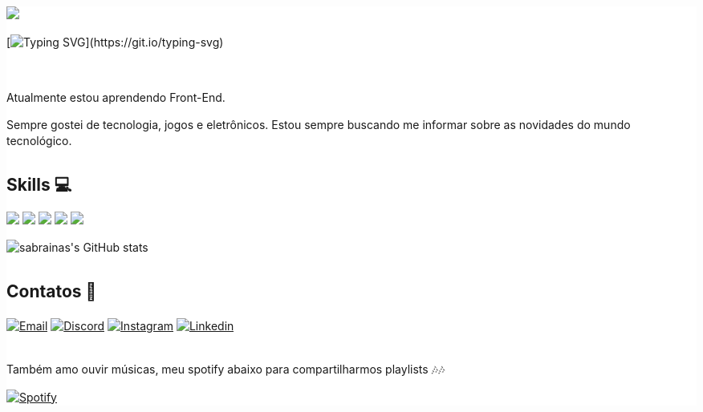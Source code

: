 <img width=100% src="https://capsule-render.vercel.app/api?type=waving&color=87CEFA&height=120&section=header"/>

[![Typing SVG](https://readme-typing-svg.demolab.com?font=Source+Code+Pro&weight=600&pause=1000&color=00878A&center=true&vCenter=true&width=600&lines=Ol%C3%A1%2C+eu+sou+a+Sabrina.;Bem-vindo+ao+meu+perfil!)](https://git.io/typing-svg)

<br>
<div>
    <p>Atualmente estou aprendendo Front-End.</p>
    <p>Sempre gostei de tecnologia, jogos e eletrônicos. Estou sempre buscando me informar sobre as novidades do mundo tecnológico.</p>
</div>

## Skills 💻

<span>
    <img src="https://img.shields.io/badge/HTML5-E34F26?style=for-the-badge&logo=html5&logoColor=white"/>
</span>
<span>
    <img src="https://img.shields.io/badge/CSS3-1572B6?style=for-the-badge&logo=css3&logoColor=white"/>
</span>
<span>
    <img src="https://img.shields.io/badge/C-00599C?style=for-the-badge&logo=c&logoColor=white"/>
</span>
<span>
    <img src="https://img.shields.io/badge/JavaScript-F7DF1E?style=for-the-badge&logo=javascript&logoColor=black"/>
</span>
<span>
    <img src="https://img.shields.io/badge/Bootstrap-563D7C?style=for-the-badge&logo=bootstrap&logoColor=white"/>
</span> 
<br>

![sabrainas's GitHub stats](https://github-readme-stats.vercel.app/api?username=sabrainas&show_icons=true&theme=tokyonight) 

## Contatos 📧

[![Email](https://img.shields.io/badge/Gmail-D14836?style=for-the-badge&logo=gmail&logoColor=white)](mailto:mendoncasabrina61@gmail.com) [![Discord](https://img.shields.io/badge/Discord-7289DA?style=for-the-badge&logo=discord&logoColor=white)](https://discord.com/channels/@sazon3242) [![Instagram](https://img.shields.io/badge/Instagram-E4405F?style=for-the-badge&logo=instagram&logoColor=white)](https://www.instagram.com/sabrainas.m/)
[![Linkedin](https://img.shields.io/badge/LinkedIn-0077B5?style=for-the-badge&logo=linkedin&logoColor=white)](https://www.linkedin.com/in/sabrina-mendon%C3%A7a-pcd-763769180/)

<br>
Também amo ouvir músicas, meu spotify abaixo para compartilharmos playlists 🎶🎶

[![Spotify](https://img.shields.io/badge/Spotify-1ED760?&style=for-the-badge&logo=spotify&logoColor=white)](https://open.spotify.com/user/sabrinna.esm-br?si=15d1bf2b3c3b49da)
